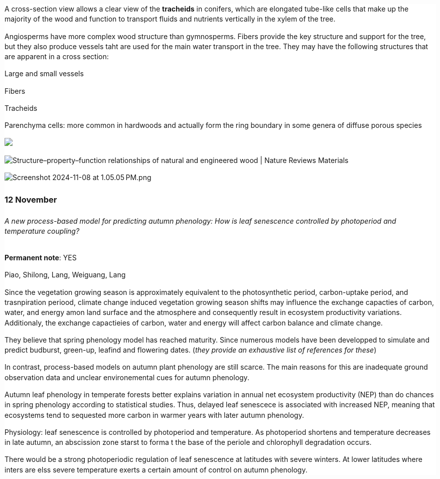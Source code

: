 A cross-section view allows a clear view of the **tracheids** in conifers, which are elongated tube-like cells that make up the majority of the wood and function to transport fluids and nutrients vertically in the xylem of the tree. 

Angiosperms have more complex wood structure than gymnosperms. Fibers provide the key structure and support for the tree, but they also produce vessels taht are used for the main water transport in the tree. They may have the following structures that are apparent in a cross section:

Large and small vessels

Fibers

Tracheids 

Parenchyma cells: more common in hardwoods and actually form the ring boundary in some genera of diffuse porous species

![](https://media.springernature.com/lw703/springer-static/image/art%3A10.1038%2Fs41578-020-0195-z/MediaObjects/41578_2020_195_Figa_HTML.png)

![Structure–property–function relationships of natural and engineered wood |  Nature Reviews Materials](https://media.springernature.com/lw1200/springer-static/image/art%3A10.1038%2Fs41578-020-0195-z/MediaObjects/41578_2020_195_Figa_HTML.png)

![Screenshot 2024-11-08 at 1.05.05 PM.png](/var/folders/7j/k9z66wg973160gwzr455s7n80000gn/T/TemporaryItems/NSIRD_screencaptureui_teSf3J/Screenshot%202024-11-08%20at%201.05.05 PM.png)

### 12 November

###### A new process-based model for predicting autumn phenology: How is leaf senescence controlled by photoperiod and temperature coupling?

**Permanent note**: YES

Piao, Shilong,  Lang, Weiguang, Lang

Since the vegetation growing season is approximately equivalent to the photosynthetic period, carbon-uptake period, and trasnpiration periood, climate change induced vegetation growing season shifts may influence the exchange capacties of carbon,  water, and energy amon land surface and the atmosphere and consequently result in ecosystem productivity variations. Additionaly, the exchange capactieies of carbon, water and energy will affect carbon balance and climate change. 

They believe that spring phenology model has reached maturity. Since numerous models have been developped to simulate and predict budburst, green-up, leafind and flowering dates. (*they provide an exhaustive list of references for these*)

In contrast, process-based models on autumn plant phenology are still scarce. The main reasons for this are inadequate ground observation data and unclear environemental cues for autumn phenology. 

Autumn leaf phenology in temperate forests better explains variation in annual net ecosystem productivity (NEP) than do chances in spring phenology according to statistical studies. Thus, delayed leaf senescece is associated with increased NEP, meaning that ecosystems tend to sequested more carbon in warmer years with later autumn phenology.

Physiology: leaf senescence is controlled by photoperiod and temperature. As photoperiod shortens and temperature decreases in late autumn, an abscission zone starst to forma t the base of the periole and chlorophyll degradation occurs. 

There would be a strong photoperiodic regulation of leaf senescence at latitudes with severe winters. At lower latitudes where inters are elss severe temperature exerts a certain amount of control on autumn phenology. 
